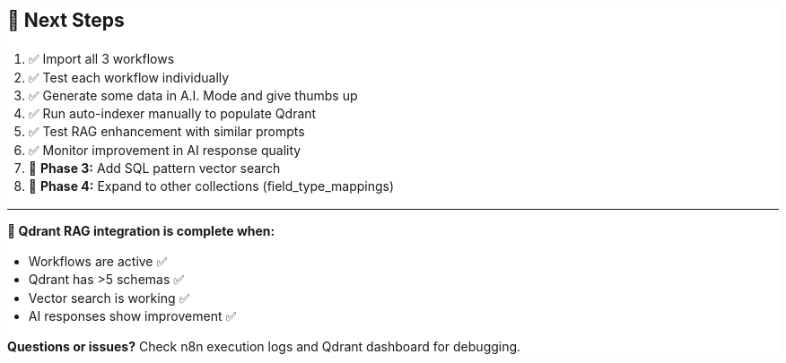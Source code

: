 
## 🚀 Next Steps

1. ✅ Import all 3 workflows
2. ✅ Test each workflow individually
3. ✅ Generate some data in A.I. Mode and give thumbs up
4. ✅ Run auto-indexer manually to populate Qdrant
5. ✅ Test RAG enhancement with similar prompts
6. ✅ Monitor improvement in AI response quality
7. 🔮 **Phase 3:** Add SQL pattern vector search
8. 🔮 **Phase 4:** Expand to other collections (field_type_mappings)

---

**🎉 Qdrant RAG integration is complete when:**
- Workflows are active ✅
- Qdrant has >5 schemas ✅
- Vector search is working ✅
- AI responses show improvement ✅

**Questions or issues?** Check n8n execution logs and Qdrant dashboard for debugging.

